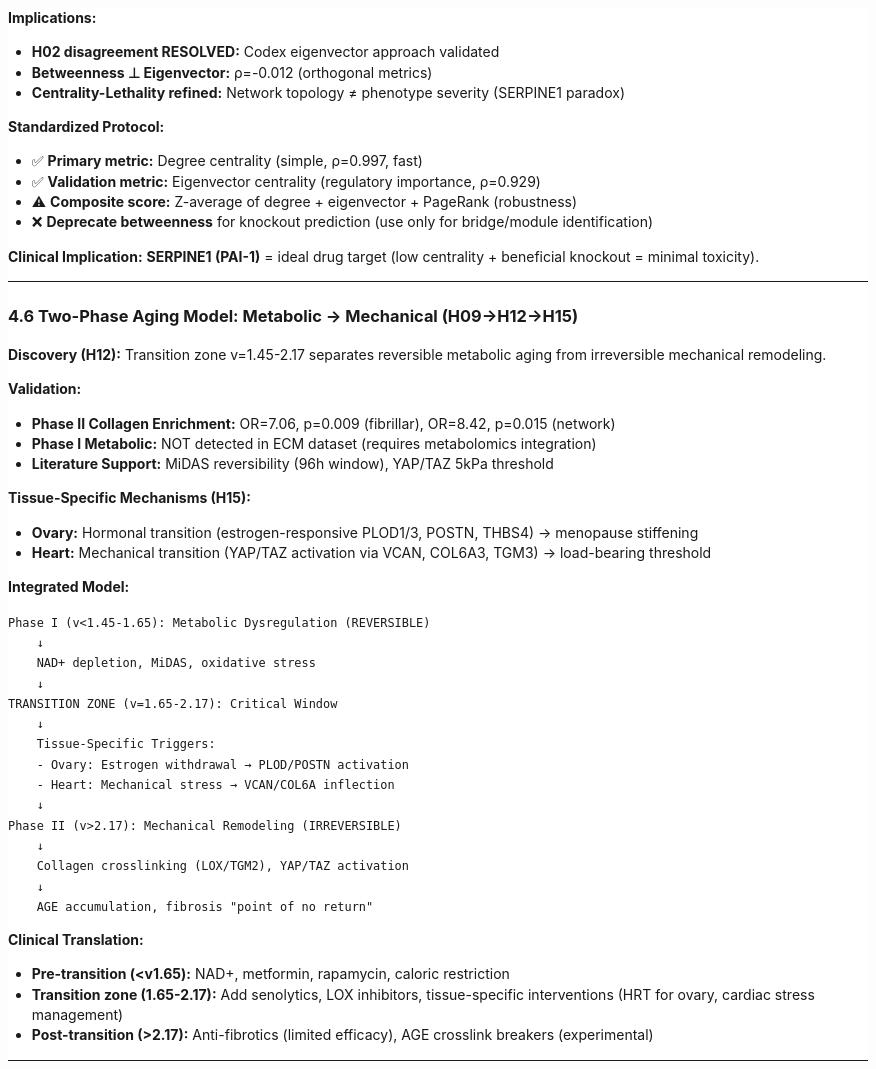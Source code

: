 **Implications:**
- **H02 disagreement RESOLVED:** Codex eigenvector approach validated
- **Betweenness ⊥ Eigenvector:** ρ=-0.012 (orthogonal metrics)
- **Centrality-Lethality refined:** Network topology ≠ phenotype severity (SERPINE1 paradox)

**Standardized Protocol:**
- ✅ **Primary metric:** Degree centrality (simple, ρ=0.997, fast)
- ✅ **Validation metric:** Eigenvector centrality (regulatory importance, ρ=0.929)
- ⚠️ **Composite score:** Z-average of degree + eigenvector + PageRank (robustness)
- ❌ **Deprecate betweenness** for knockout prediction (use only for bridge/module identification)

**Clinical Implication:** **SERPINE1 (PAI-1)** = ideal drug target (low centrality + beneficial knockout = minimal toxicity).

---

### 4.6 Two-Phase Aging Model: Metabolic → Mechanical (H09→H12→H15)

**Discovery (H12):** Transition zone v=1.45-2.17 separates reversible metabolic aging from irreversible mechanical remodeling.

**Validation:**
- **Phase II Collagen Enrichment:** OR=7.06, p=0.009 (fibrillar), OR=8.42, p=0.015 (network)
- **Phase I Metabolic:** NOT detected in ECM dataset (requires metabolomics integration)
- **Literature Support:** MiDAS reversibility (96h window), YAP/TAZ 5kPa threshold

**Tissue-Specific Mechanisms (H15):**
- **Ovary:** Hormonal transition (estrogen-responsive PLOD1/3, POSTN, THBS4) → menopause stiffening
- **Heart:** Mechanical transition (YAP/TAZ activation via VCAN, COL6A3, TGM3) → load-bearing threshold

**Integrated Model:**
```
Phase I (v<1.45-1.65): Metabolic Dysregulation (REVERSIBLE)
    ↓
    NAD+ depletion, MiDAS, oxidative stress
    ↓
TRANSITION ZONE (v=1.65-2.17): Critical Window
    ↓
    Tissue-Specific Triggers:
    - Ovary: Estrogen withdrawal → PLOD/POSTN activation
    - Heart: Mechanical stress → VCAN/COL6A inflection
    ↓
Phase II (v>2.17): Mechanical Remodeling (IRREVERSIBLE)
    ↓
    Collagen crosslinking (LOX/TGM2), YAP/TAZ activation
    ↓
    AGE accumulation, fibrosis "point of no return"
```

**Clinical Translation:**
- **Pre-transition (<v1.65):** NAD+, metformin, rapamycin, caloric restriction
- **Transition zone (1.65-2.17):** Add senolytics, LOX inhibitors, tissue-specific interventions (HRT for ovary, cardiac stress management)
- **Post-transition (>2.17):** Anti-fibrotics (limited efficacy), AGE crosslink breakers (experimental)

---